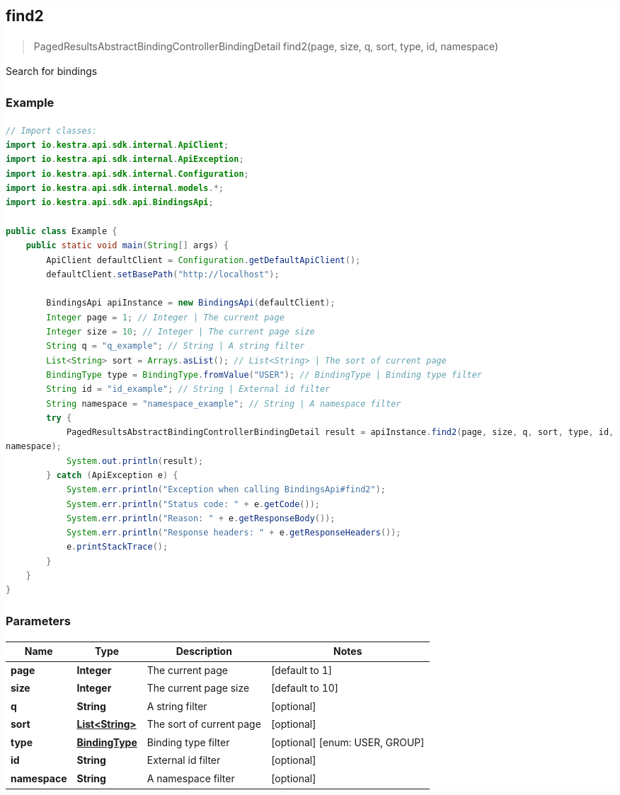 
## find2

> PagedResultsAbstractBindingControllerBindingDetail find2(page, size, q, sort, type, id, namespace)

Search for bindings

### Example

```java
// Import classes:
import io.kestra.api.sdk.internal.ApiClient;
import io.kestra.api.sdk.internal.ApiException;
import io.kestra.api.sdk.internal.Configuration;
import io.kestra.api.sdk.internal.models.*;
import io.kestra.api.sdk.api.BindingsApi;

public class Example {
    public static void main(String[] args) {
        ApiClient defaultClient = Configuration.getDefaultApiClient();
        defaultClient.setBasePath("http://localhost");

        BindingsApi apiInstance = new BindingsApi(defaultClient);
        Integer page = 1; // Integer | The current page
        Integer size = 10; // Integer | The current page size
        String q = "q_example"; // String | A string filter
        List<String> sort = Arrays.asList(); // List<String> | The sort of current page
        BindingType type = BindingType.fromValue("USER"); // BindingType | Binding type filter
        String id = "id_example"; // String | External id filter
        String namespace = "namespace_example"; // String | A namespace filter
        try {
            PagedResultsAbstractBindingControllerBindingDetail result = apiInstance.find2(page, size, q, sort, type, id, namespace);
            System.out.println(result);
        } catch (ApiException e) {
            System.err.println("Exception when calling BindingsApi#find2");
            System.err.println("Status code: " + e.getCode());
            System.err.println("Reason: " + e.getResponseBody());
            System.err.println("Response headers: " + e.getResponseHeaders());
            e.printStackTrace();
        }
    }
}
```

### Parameters


| Name | Type | Description  | Notes |
|------------- | ------------- | ------------- | -------------|
| **page** | **Integer**| The current page | [default to 1] |
| **size** | **Integer**| The current page size | [default to 10] |
| **q** | **String**| A string filter | [optional] |
| **sort** | [**List&lt;String&gt;**](String.md)| The sort of current page | [optional] |
| **type** | [**BindingType**](.md)| Binding type filter | [optional] [enum: USER, GROUP] |
| **id** | **String**| External id filter | [optional] |
| **namespace** | **String**| A namespace filter | [optional] |
